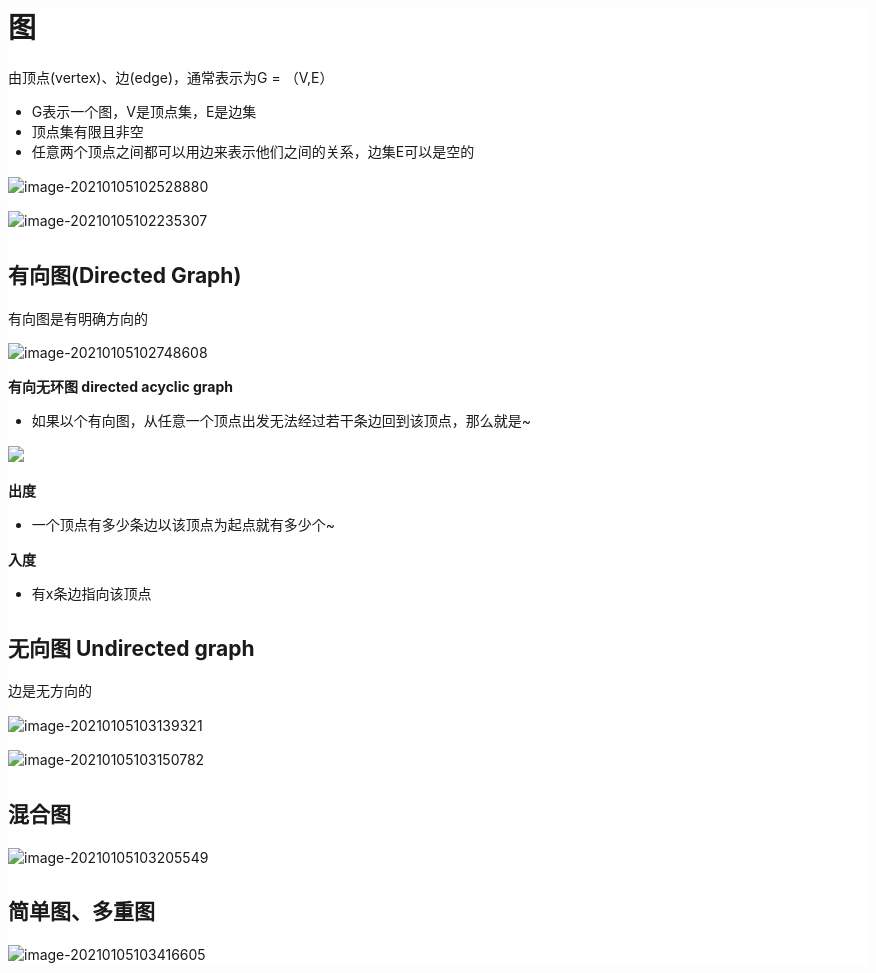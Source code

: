 # 图

由顶点(vertex)、边(edge)，通常表示为G = （V,E）

- G表示一个图，V是顶点集，E是边集
- 顶点集有限且非空
- 任意两个顶点之间都可以用边来表示他们之间的关系，边集E可以是空的

![image-20210105102528880](https://gitee.com/likeloveC/picture_bed/raw/master/img/8.26/20210105102528.png)

![image-20210105102235307](https://gitee.com/likeloveC/picture_bed/raw/master/img/8.26/20210105102242.png)

## 有向图(Directed Graph)

有向图是有明确方向的

![image-20210105102748608](https://gitee.com/likeloveC/picture_bed/raw/master/img/8.26/20210105102748.png)

**有向无环图 directed acyclic graph**

- 如果以个有向图，从任意一个顶点出发无法经过若干条边回到该顶点，那么就是~

![](https://gitee.com/likeloveC/picture_bed/raw/master/img/8.26/20210105102914.png)

**出度**

- 一个顶点有多少条边以该顶点为起点就有多少个~

**入度**

- 有x条边指向该顶点





## 无向图 Undirected graph

边是无方向的

![image-20210105103139321](https://gitee.com/likeloveC/picture_bed/raw/master/img/8.26/20210105103139.png)

![image-20210105103150782](https://gitee.com/likeloveC/picture_bed/raw/master/img/8.26/20210105103150.png)

## 混合图 

![image-20210105103205549](https://gitee.com/likeloveC/picture_bed/raw/master/img/8.26/20210105103205.png)

## 简单图、多重图

![image-20210105103416605](https://gitee.com/likeloveC/picture_bed/raw/master/img/8.26/20210105103416.png)
